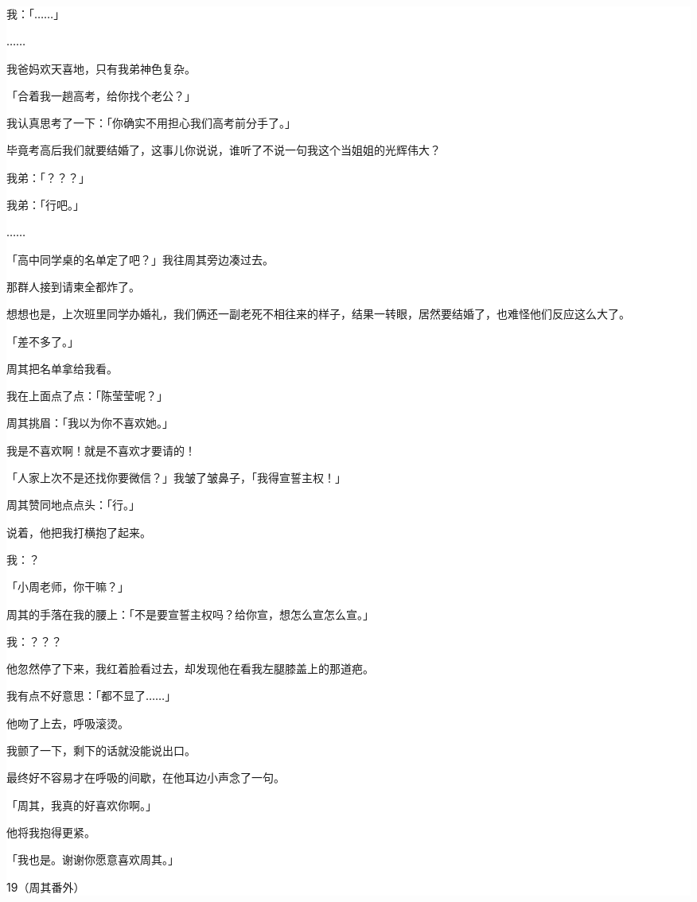 我：「……」

……

我爸妈欢天喜地，只有我弟神色复杂。

「合着我一趟高考，给你找个老公？」

我认真思考了一下：「你确实不用担心我们高考前分手了。」

毕竟考高后我们就要结婚了，这事儿你说说，谁听了不说一句我这个当姐姐的光辉伟大？

我弟：「？？？」

我弟：「行吧。」

……

「高中同学桌的名单定了吧？」我往周其旁边凑过去。

那群人接到请柬全都炸了。

想想也是，上次班里同学办婚礼，我们俩还一副老死不相往来的样子，结果一转眼，居然要结婚了，也难怪他们反应这么大了。

「差不多了。」

周其把名单拿给我看。

我在上面点了点：「陈莹莹呢？」

周其挑眉：「我以为你不喜欢她。」

我是不喜欢啊！就是不喜欢才要请的！

「人家上次不是还找你要微信？」我皱了皱鼻子，「我得宣誓主权！」

周其赞同地点点头：「行。」

说着，他把我打横抱了起来。

我：？

「小周老师，你干嘛？」

周其的手落在我的腰上：「不是要宣誓主权吗？给你宣，想怎么宣怎么宣。」

我：？？？

他忽然停了下来，我红着脸看过去，却发现他在看我左腿膝盖上的那道疤。

我有点不好意思：「都不显了……」

他吻了上去，呼吸滚烫。

我颤了一下，剩下的话就没能说出口。

最终好不容易才在呼吸的间歇，在他耳边小声念了一句。

「周其，我真的好喜欢你啊。」

他将我抱得更紧。

「我也是。谢谢你愿意喜欢周其。」

19（周其番外）
